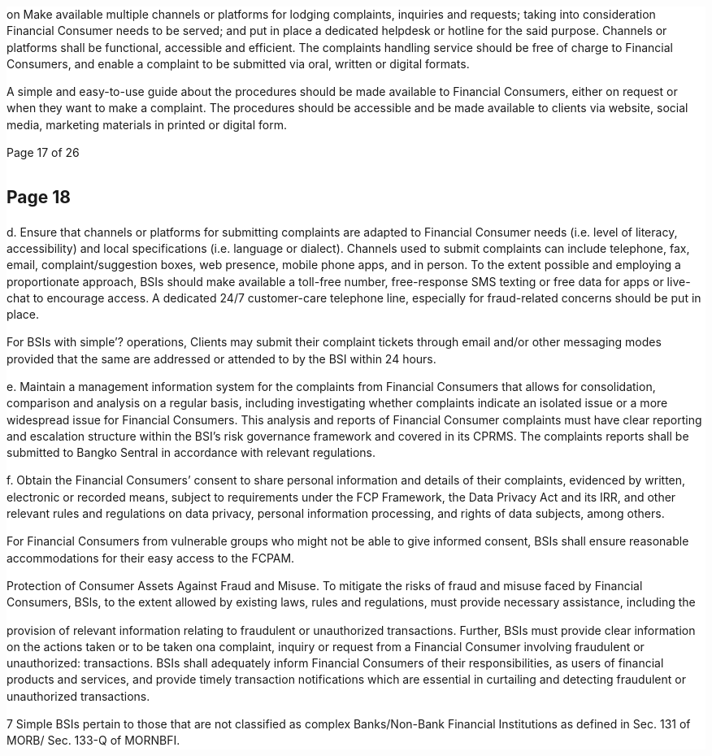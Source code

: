 on Make available multiple channels or platforms for lodging complaints, inquiries and requests; taking into consideration Financial Consumer needs to be served; and put in place a dedicated helpdesk or hotline for the said purpose. Channels or platforms shall be functional, accessible and efficient. The complaints handling service should be free of charge to Financial Consumers, and enable a complaint to be submitted via oral, written or digital formats.

A simple and easy-to-use guide about the procedures should be made available to Financial Consumers, either on request or when they want to make a complaint. The procedures should be accessible and be made available to clients via website, social media, marketing materials in printed or digital form.

Page 17 of 26

## Page 18

d. Ensure that channels or platforms for submitting complaints are adapted to Financial Consumer needs (i.e. level of literacy, accessibility) and local specifications (i.e. language or dialect). Channels used to submit complaints can include telephone, fax, email, complaint/suggestion boxes, web presence, mobile phone apps, and in person. To the extent possible and employing a proportionate approach, BSIs should make available a toll-free number, free-response SMS texting or free data for apps or live-chat to encourage access. A dedicated 24/7 customer-care telephone line, especially for fraud-related concerns should be put in place.

For BSIs with simple’? operations, Clients may submit their complaint tickets through email and/or other messaging modes provided that the same are addressed or attended to by the BSI within 24 hours.

e. Maintain a management information system for the complaints from Financial Consumers that allows for consolidation, comparison and analysis on a regular basis, including investigating whether complaints indicate an isolated issue or a more widespread issue for Financial Consumers. This analysis and reports of Financial Consumer complaints must have clear reporting and escalation structure within the BSI’s risk governance framework and covered in its CPRMS. The complaints reports shall be submitted to Bangko Sentral in accordance with relevant regulations.

f. Obtain the Financial Consumers’ consent to share personal information and details of their complaints, evidenced by written, electronic or recorded means, subject to requirements under the FCP Framework, the Data Privacy Act and its IRR, and other relevant rules and regulations on data privacy, personal information processing, and rights of data subjects, among others.

For Financial Consumers from vulnerable groups who might not be able to give informed consent, BSIs shall ensure reasonable accommodations for their easy access to the FCPAM.

Protection of Consumer Assets Against Fraud and Misuse. To mitigate the risks of fraud and misuse faced by Financial Consumers, BSls, to the extent allowed by existing laws, rules and regulations, must provide necessary assistance, including the

provision of relevant information relating to fraudulent or unauthorized transactions. Further, BSIs must provide clear information on the actions taken or to be taken ona complaint, inquiry or request from a Financial Consumer involving fraudulent or unauthorized: transactions. BSIs shall adequately inform Financial Consumers of their responsibilities, as users of financial products and services, and provide timely transaction notifications which are essential in curtailing and detecting fraudulent or unauthorized transactions.

7 Simple BSIs pertain to those that are not classified as complex Banks/Non-Bank Financial Institutions as defined in Sec. 131 of MORB/ Sec. 133-Q of MORNBFI.
